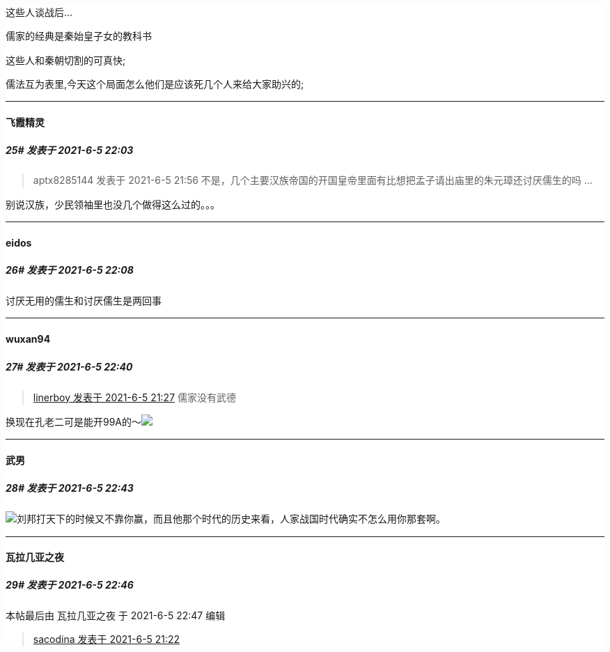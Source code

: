 这些人谈战后...


儒家的经典是秦始皇子女的教科书

这些人和秦朝切割的可真快;

儒法互为表里,今天这个局面怎么他们是应该死几个人来给大家助兴的;


*****

####  飞霞精灵  
##### 25#       发表于 2021-6-5 22:03


<blockquote>aptx8285144 发表于 2021-6-5 21:56
不是，几个主要汉族帝国的开国皇帝里面有比想把孟子请出庙里的朱元璋还讨厌儒生的吗 ...</blockquote>
别说汉族，少民领袖里也没几个做得这么过的。。。


*****

####  eidos  
##### 26#       发表于 2021-6-5 22:08


讨厌无用的儒生和讨厌儒生是两回事


*****

####  wuxan94  
##### 27#       发表于 2021-6-5 22:40


<blockquote><a href="httphttps://bbs.saraba1st.com/2b/forum.php?mod=redirect&amp;goto=findpost&amp;pid=51487463&amp;ptid=2008287" target="_blank">linerboy 发表于 2021-6-5 21:27</a>
儒家没有武德</blockquote>
换现在孔老二可是能开99A的～<img src="https://static.saraba1st.com/image/smiley/carton2017/275.png" referrerpolicy="no-referrer">


*****

####  武男  
##### 28#       发表于 2021-6-5 22:43


<img src="https://static.saraba1st.com/image/smiley/face2017/001.png" referrerpolicy="no-referrer">刘邦打天下的时候又不靠你赢，而且他那个时代的历史来看，人家战国时代确实不怎么用你那套啊。


*****

####  瓦拉几亚之夜  
##### 29#       发表于 2021-6-5 22:46


 本帖最后由 瓦拉几亚之夜 于 2021-6-5 22:47 编辑 
<blockquote><a href="httphttps://bbs.saraba1st.com/2b/forum.php?mod=redirect&amp;goto=findpost&amp;pid=51487415&amp;ptid=2008287" target="_blank">sacodina 发表于 2021-6-5 21:22</a>
